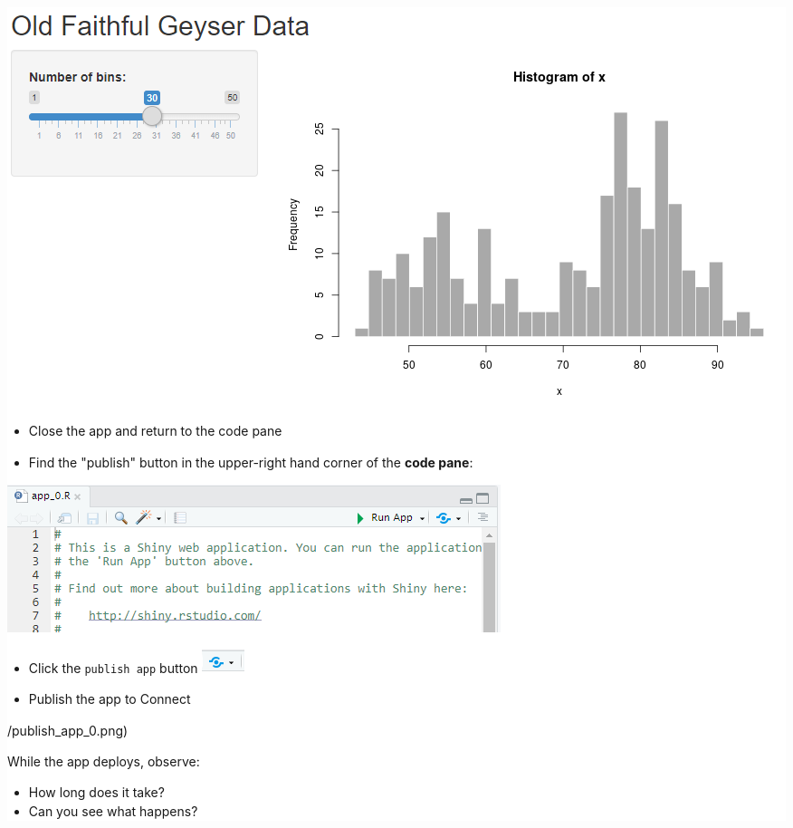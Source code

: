 ![image](assets/app_0_old_faithful.png)



* Close the app and return to the code pane


*  Find the "publish" button in the upper-right hand corner of the **code pane**:
  
![image](assets/deploy_app_button_location.png)
  
* Click the `publish app` button ![image](assets/deploy_app_button.png)

* Publish the app to Connect

/publish_app_0.png)
  



While the app deploys, observe:

* How long does it take?
* Can you see what happens?
